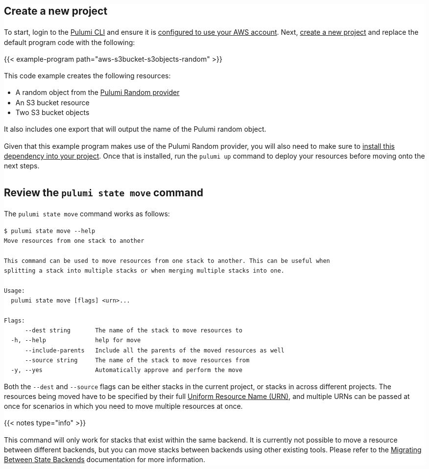 
## Create a new project

To start, login to the [Pulumi CLI](/tutorials/cli-authentication) and ensure it is [configured to use your AWS account](/docs/iac/get-started/aws/begin/#configure-pulumi-to-access-your-aws-account). Next, [create a new project](/docs/iac/get-started/aws/create-project/) and replace the default program code with the following:

{{< example-program path="aws-s3bucket-s3objects-random" >}}

This code example creates the following resources:

- A random object from the [Pulumi Random provider](/registry/packages/random/)
- An S3 bucket resource
- Two S3 bucket objects

It also includes one export that will output the name of the Pulumi random object.

Given that this example program makes use of the Pulumi Random provider, you will also need to make sure to [install this dependency into your project](https://github.com/pulumi/pulumi-random?tab=readme-ov-file#installing). Once that is installed, run the `pulumi up` command to deploy your resources before moving onto the next steps.

## Review the `pulumi state move` command

The `pulumi state move` command works as follows:

```
$ pulumi state move --help
Move resources from one stack to another

This command can be used to move resources from one stack to another. This can be useful when
splitting a stack into multiple stacks or when merging multiple stacks into one.

Usage:
  pulumi state move [flags] <urn>...

Flags:
      --dest string       The name of the stack to move resources to
  -h, --help              help for move
      --include-parents   Include all the parents of the moved resources as well
      --source string     The name of the stack to move resources from
  -y, --yes               Automatically approve and perform the move
```

Both the `--dest` and `--source` flags can be either stacks in the current project, or stacks in across different projects. The resources being moved have to be specified by their full [Uniform Resource Name (URN)](/docs/concepts/resources/names/#urns), and multiple URNs can be passed at once for scenarios in which you need to move multiple resources at once.

{{< notes type="info" >}}

This command will only work for stacks that exist within the same backend. It is currently not possible to move a resource between different backends, but you can move stacks between backends using other existing tools. Please refer to the [Migrating Between State Backends](/docs/iac/concepts/state-and-backends/#migrating-between-state-backends) documentation for more information.
